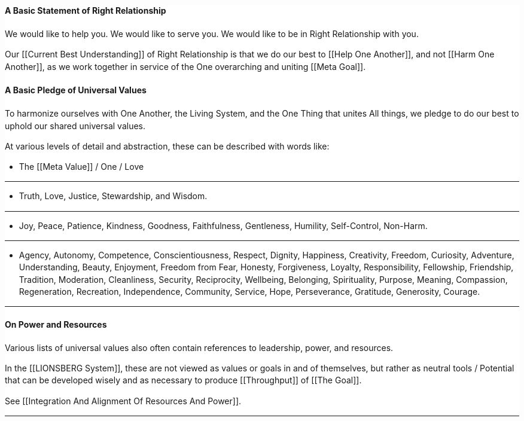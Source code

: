 #### A Basic Statement of Right Relationship
We would like to help you. We would like to serve you. We would like to be in Right Relationship with you. 

Our [[Current Best Understanding]] of Right Relationship is that we do our best to [[Help One Another]], and not [[Harm One Another]], as we work together in service of the One overarching and uniting [[Meta Goal]]. 

#### A Basic Pledge of Universal Values 
To harmonize ourselves with One Another, the Living System, and the One Thing that unites All things, we pledge to do our best to uphold our shared universal values. 

At various levels of detail and abstraction, these can be described with words like: 

- The [[Meta Value]] / One / Love  
____
- Truth, Love, Justice, Stewardship, and Wisdom. 
___
- Joy, Peace, Patience, Kindness, Goodness, Faithfulness, Gentleness, Humility, Self-Control, Non-Harm.  
___
- Agency, Autonomy, Competence, Conscientiousness, Respect, Dignity, Happiness, Creativity, Freedom, Curiosity, Adventure, Understanding, Beauty, Enjoyment, Freedom from Fear, Honesty, Forgiveness, Loyalty, Responsibility, Fellowship, Friendship, Tradition, Moderation, Cleanliness, Security, Reciprocity, Wellbeing, Belonging, Spirituality, Purpose, Meaning, Compassion, Regeneration, Recreation, Independence, Community, Service, Hope, Perseverance, Gratitude, Generosity, Courage. 
___
#### On Power and Resources
Various lists of universal values also often contain references to leadership, power, and resources. 

In the [[LIONSBERG System]], these are not viewed as values or goals in and of themselves, but rather as neutral tools / Potential that can be developed wisely and as necessary to produce [[Throughput]] of [[The Goal]].   

See [[Integration And Alignment Of Resources And Power]]. 
____

